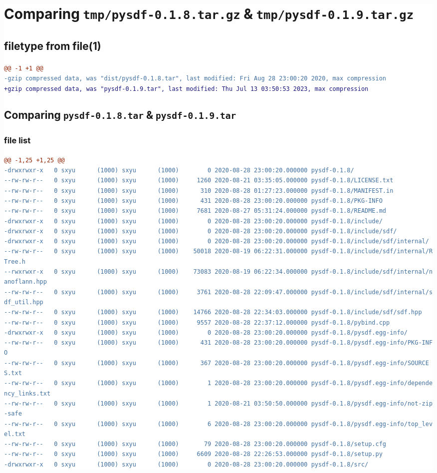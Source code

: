 # Comparing `tmp/pysdf-0.1.8.tar.gz` & `tmp/pysdf-0.1.9.tar.gz`

## filetype from file(1)

```diff
@@ -1 +1 @@
-gzip compressed data, was "dist/pysdf-0.1.8.tar", last modified: Fri Aug 28 23:00:20 2020, max compression
+gzip compressed data, was "pysdf-0.1.9.tar", last modified: Thu Jul 13 03:50:53 2023, max compression
```

## Comparing `pysdf-0.1.8.tar` & `pysdf-0.1.9.tar`

### file list

```diff
@@ -1,25 +1,25 @@
-drwxrwxr-x   0 sxyu      (1000) sxyu      (1000)        0 2020-08-28 23:00:20.000000 pysdf-0.1.8/
--rw-rw-r--   0 sxyu      (1000) sxyu      (1000)     1260 2020-08-21 03:35:05.000000 pysdf-0.1.8/LICENSE.txt
--rw-rw-r--   0 sxyu      (1000) sxyu      (1000)      310 2020-08-28 01:27:23.000000 pysdf-0.1.8/MANIFEST.in
--rw-rw-r--   0 sxyu      (1000) sxyu      (1000)      431 2020-08-28 23:00:20.000000 pysdf-0.1.8/PKG-INFO
--rw-rw-r--   0 sxyu      (1000) sxyu      (1000)     7681 2020-08-27 05:31:24.000000 pysdf-0.1.8/README.md
-drwxrwxr-x   0 sxyu      (1000) sxyu      (1000)        0 2020-08-28 23:00:20.000000 pysdf-0.1.8/include/
-drwxrwxr-x   0 sxyu      (1000) sxyu      (1000)        0 2020-08-28 23:00:20.000000 pysdf-0.1.8/include/sdf/
-drwxrwxr-x   0 sxyu      (1000) sxyu      (1000)        0 2020-08-28 23:00:20.000000 pysdf-0.1.8/include/sdf/internal/
--rw-rw-r--   0 sxyu      (1000) sxyu      (1000)    50018 2020-08-19 06:22:31.000000 pysdf-0.1.8/include/sdf/internal/RTree.h
--rwxrwxr-x   0 sxyu      (1000) sxyu      (1000)    73083 2020-08-19 06:22:34.000000 pysdf-0.1.8/include/sdf/internal/nanoflann.hpp
--rw-rw-r--   0 sxyu      (1000) sxyu      (1000)     3761 2020-08-28 22:09:47.000000 pysdf-0.1.8/include/sdf/internal/sdf_util.hpp
--rw-rw-r--   0 sxyu      (1000) sxyu      (1000)    14766 2020-08-28 22:34:03.000000 pysdf-0.1.8/include/sdf/sdf.hpp
--rw-rw-r--   0 sxyu      (1000) sxyu      (1000)     9557 2020-08-28 22:37:12.000000 pysdf-0.1.8/pybind.cpp
-drwxrwxr-x   0 sxyu      (1000) sxyu      (1000)        0 2020-08-28 23:00:20.000000 pysdf-0.1.8/pysdf.egg-info/
--rw-rw-r--   0 sxyu      (1000) sxyu      (1000)      431 2020-08-28 23:00:20.000000 pysdf-0.1.8/pysdf.egg-info/PKG-INFO
--rw-rw-r--   0 sxyu      (1000) sxyu      (1000)      367 2020-08-28 23:00:20.000000 pysdf-0.1.8/pysdf.egg-info/SOURCES.txt
--rw-rw-r--   0 sxyu      (1000) sxyu      (1000)        1 2020-08-28 23:00:20.000000 pysdf-0.1.8/pysdf.egg-info/dependency_links.txt
--rw-rw-r--   0 sxyu      (1000) sxyu      (1000)        1 2020-08-21 03:50:50.000000 pysdf-0.1.8/pysdf.egg-info/not-zip-safe
--rw-rw-r--   0 sxyu      (1000) sxyu      (1000)        6 2020-08-28 23:00:20.000000 pysdf-0.1.8/pysdf.egg-info/top_level.txt
--rw-rw-r--   0 sxyu      (1000) sxyu      (1000)       79 2020-08-28 23:00:20.000000 pysdf-0.1.8/setup.cfg
--rw-rw-r--   0 sxyu      (1000) sxyu      (1000)     6609 2020-08-28 22:26:53.000000 pysdf-0.1.8/setup.py
-drwxrwxr-x   0 sxyu      (1000) sxyu      (1000)        0 2020-08-28 23:00:20.000000 pysdf-0.1.8/src/
```